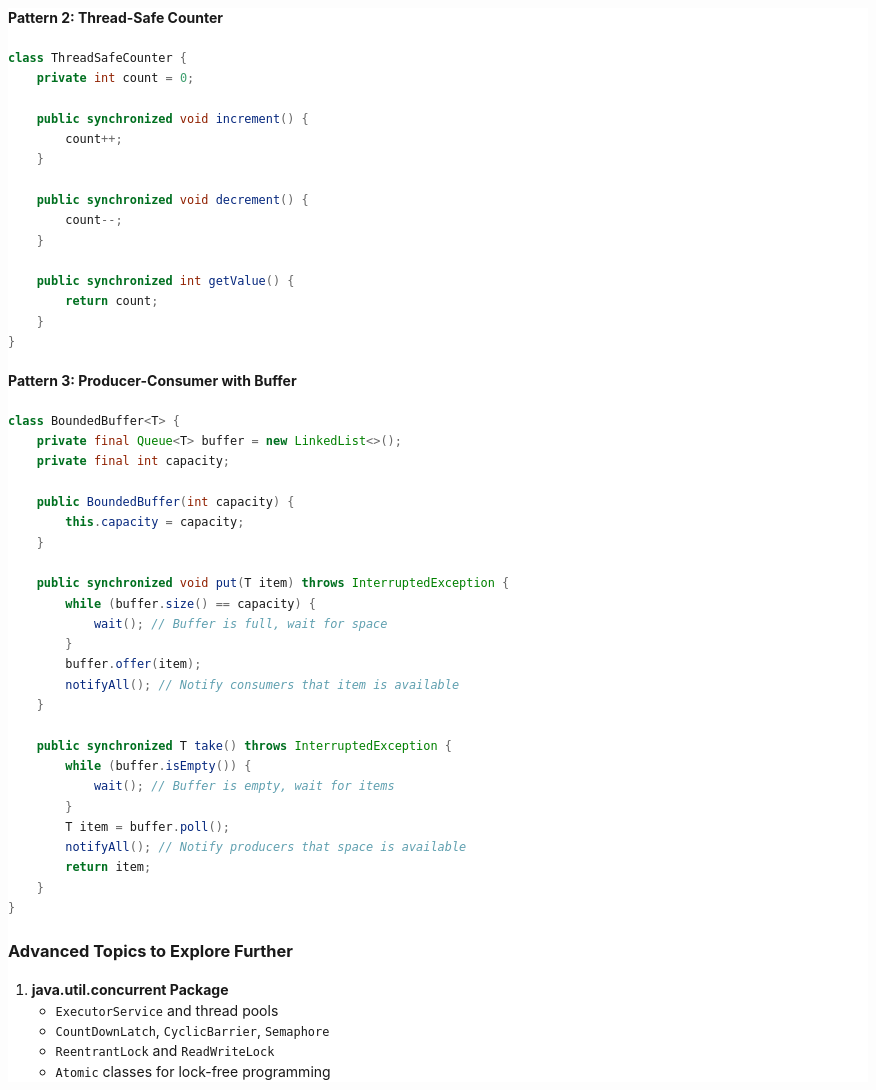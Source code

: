 #### Pattern 2: Thread-Safe Counter
```java
class ThreadSafeCounter {
    private int count = 0;
    
    public synchronized void increment() {
        count++;
    }
    
    public synchronized void decrement() {
        count--;
    }
    
    public synchronized int getValue() {
        return count;
    }
}
```

#### Pattern 3: Producer-Consumer with Buffer
```java
class BoundedBuffer<T> {
    private final Queue<T> buffer = new LinkedList<>();
    private final int capacity;
    
    public BoundedBuffer(int capacity) {
        this.capacity = capacity;
    }
    
    public synchronized void put(T item) throws InterruptedException {
        while (buffer.size() == capacity) {
            wait(); // Buffer is full, wait for space
        }
        buffer.offer(item);
        notifyAll(); // Notify consumers that item is available
    }
    
    public synchronized T take() throws InterruptedException {
        while (buffer.isEmpty()) {
            wait(); // Buffer is empty, wait for items
        }
        T item = buffer.poll();
        notifyAll(); // Notify producers that space is available
        return item;
    }
}
```

### Advanced Topics to Explore Further

1. **java.util.concurrent Package**
   - `ExecutorService` and thread pools
   - `CountDownLatch`, `CyclicBarrier`, `Semaphore`
   - `ReentrantLock` and `ReadWriteLock`
   - `Atomic` classes for lock-free programming
